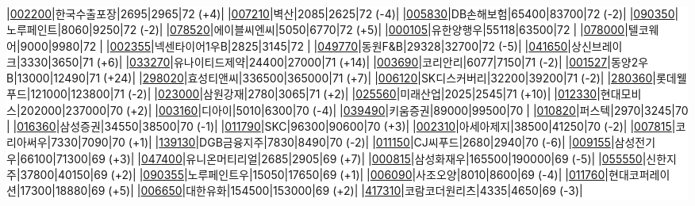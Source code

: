 |[002200](https://finance.daum.net/quotes/A002200)|한국수출포장|2695|2965|72 (+4)|
|[007210](https://finance.daum.net/quotes/A007210)|벽산|2085|2625|72 (-4)|
|[005830](https://finance.daum.net/quotes/A005830)|DB손해보험|65400|83700|72 (-2)|
|[090350](https://finance.daum.net/quotes/A090350)|노루페인트|8060|9250|72 (-2)|
|[078520](https://finance.daum.net/quotes/A078520)|에이블씨엔씨|5050|6770|72 (+5)|
|[000105](https://finance.daum.net/quotes/A000105)|유한양행우|55118|63500|72 |
|[078000](https://finance.daum.net/quotes/A078000)|텔코웨어|9000|9980|72 |
|[002355](https://finance.daum.net/quotes/A002355)|넥센타이어1우B|2825|3145|72 |
|[049770](https://finance.daum.net/quotes/A049770)|동원F&B|29328|32700|72 (-5)|
|[041650](https://finance.daum.net/quotes/A041650)|상신브레이크|3330|3650|71 (+6)|
|[033270](https://finance.daum.net/quotes/A033270)|유나이티드제약|24400|27000|71 (+14)|
|[003690](https://finance.daum.net/quotes/A003690)|코리안리|6077|7150|71 (-2)|
|[001527](https://finance.daum.net/quotes/A001527)|동양2우B|13000|12490|71 (+24)|
|[298020](https://finance.daum.net/quotes/A298020)|효성티앤씨|336500|365000|71 (+7)|
|[006120](https://finance.daum.net/quotes/A006120)|SK디스커버리|32200|39200|71 (-2)|
|[280360](https://finance.daum.net/quotes/A280360)|롯데웰푸드|121000|123800|71 (-2)|
|[023000](https://finance.daum.net/quotes/A023000)|삼원강재|2780|3065|71 (+2)|
|[025560](https://finance.daum.net/quotes/A025560)|미래산업|2025|2545|71 (+10)|
|[012330](https://finance.daum.net/quotes/A012330)|현대모비스|202000|237000|70 (+2)|
|[003160](https://finance.daum.net/quotes/A003160)|디아이|5010|6300|70 (-4)|
|[039490](https://finance.daum.net/quotes/A039490)|키움증권|89000|99500|70 |
|[010820](https://finance.daum.net/quotes/A010820)|퍼스텍|2970|3245|70 |
|[016360](https://finance.daum.net/quotes/A016360)|삼성증권|34550|38500|70 (-1)|
|[011790](https://finance.daum.net/quotes/A011790)|SKC|96300|90600|70 (+3)|
|[002310](https://finance.daum.net/quotes/A002310)|아세아제지|38500|41250|70 (-2)|
|[007815](https://finance.daum.net/quotes/A007815)|코리아써우|7330|7090|70 (+1)|
|[139130](https://finance.daum.net/quotes/A139130)|DGB금융지주|7830|8490|70 (-2)|
|[011150](https://finance.daum.net/quotes/A011150)|CJ씨푸드|2680|2940|70 (-6)|
|[009155](https://finance.daum.net/quotes/A009155)|삼성전기우|66100|71300|69 (+3)|
|[047400](https://finance.daum.net/quotes/A047400)|유니온머티리얼|2685|2905|69 (+7)|
|[000815](https://finance.daum.net/quotes/A000815)|삼성화재우|165500|190000|69 (-5)|
|[055550](https://finance.daum.net/quotes/A055550)|신한지주|37800|40150|69 (+2)|
|[090355](https://finance.daum.net/quotes/A090355)|노루페인트우|15050|17650|69 (+1)|
|[006090](https://finance.daum.net/quotes/A006090)|사조오양|8010|8600|69 (-4)|
|[011760](https://finance.daum.net/quotes/A011760)|현대코퍼레이션|17300|18880|69 (+5)|
|[006650](https://finance.daum.net/quotes/A006650)|대한유화|154500|153000|69 (+2)|
|[417310](https://finance.daum.net/quotes/A417310)|코람코더원리츠|4335|4650|69 (-3)|